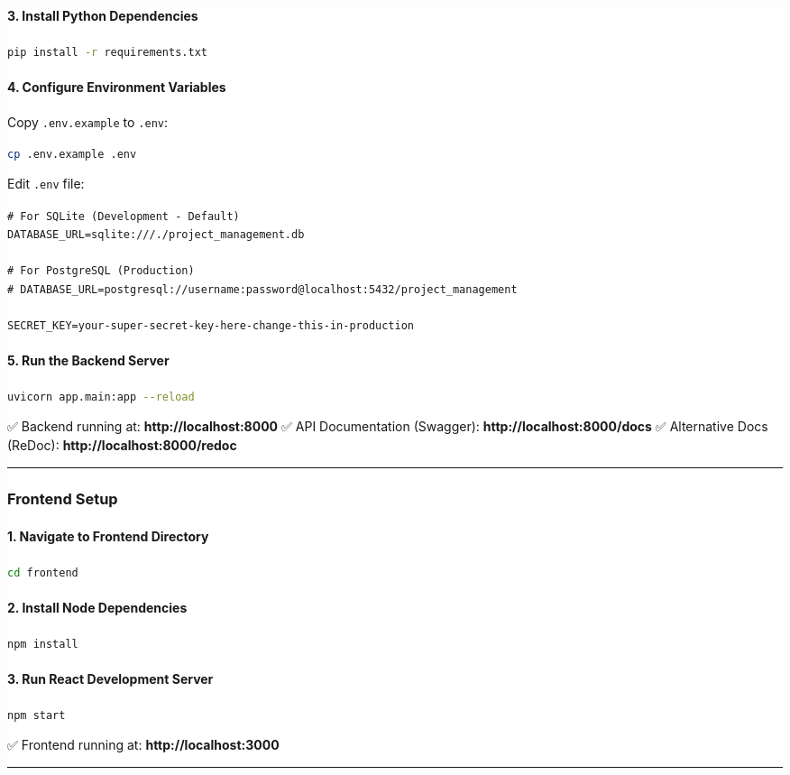 #### 3. Install Python Dependencies

```bash
pip install -r requirements.txt
```

#### 4. Configure Environment Variables

Copy `.env.example` to `.env`:

```bash
cp .env.example .env
```

Edit `.env` file:

```env
# For SQLite (Development - Default)
DATABASE_URL=sqlite:///./project_management.db

# For PostgreSQL (Production)
# DATABASE_URL=postgresql://username:password@localhost:5432/project_management

SECRET_KEY=your-super-secret-key-here-change-this-in-production
```

#### 5. Run the Backend Server

```bash
uvicorn app.main:app --reload
```

✅ Backend running at: **http://localhost:8000**
✅ API Documentation (Swagger): **http://localhost:8000/docs**
✅ Alternative Docs (ReDoc): **http://localhost:8000/redoc**

---

### Frontend Setup

#### 1. Navigate to Frontend Directory

```bash
cd frontend
```

#### 2. Install Node Dependencies

```bash
npm install
```

#### 3. Run React Development Server

```bash
npm start
```

✅ Frontend running at: **http://localhost:3000**

---